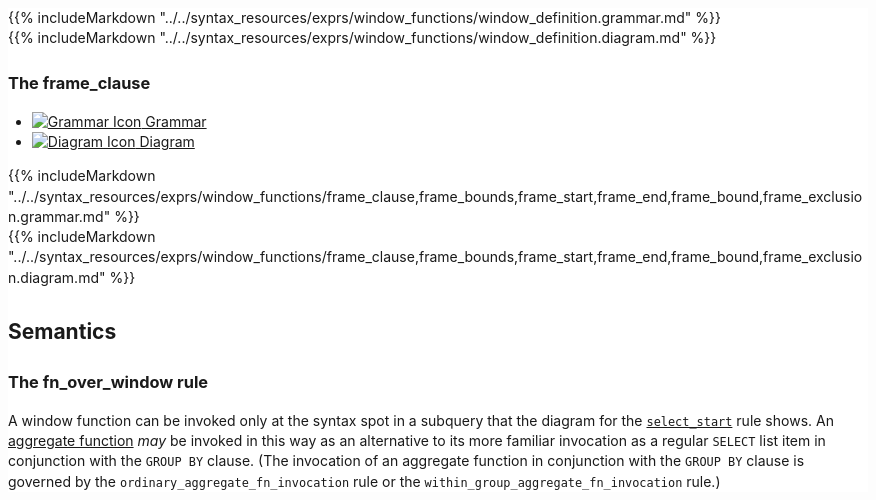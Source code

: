 <div class="tab-content">
  <div id="grammar" class="tab-pane fade show active" role="tabpanel" aria-labelledby="grammar-tab">
  {{% includeMarkdown "../../syntax_resources/exprs/window_functions/window_definition.grammar.md" %}}
  </div>
  <div id="diagram" class="tab-pane fade" role="tabpanel" aria-labelledby="diagram-tab">
  {{% includeMarkdown "../../syntax_resources/exprs/window_functions/window_definition.diagram.md" %}}
  </div>
</div>

### The frame_clause

<ul class="nav nav-tabs nav-tabs-yb">
  <li >
    <a href="#grammar" class="nav-link active" id="grammar-tab" data-toggle="tab" role="tab" aria-controls="grammar" aria-selected="true">
      <img src="/icons/file-lines.svg" alt="Grammar Icon">
      Grammar
    </a>
  </li>
  <li>
    <a href="#diagram" class="nav-link" id="diagram-tab" data-toggle="tab" role="tab" aria-controls="diagram" aria-selected="false">
      <img src="/icons/diagram.svg" alt="Diagram Icon">
      Diagram
    </a>
  </li>
</ul>

<div class="tab-content">
  <div id="grammar" class="tab-pane fade show active" role="tabpanel" aria-labelledby="grammar-tab">
  {{% includeMarkdown "../../syntax_resources/exprs/window_functions/frame_clause,frame_bounds,frame_start,frame_end,frame_bound,frame_exclusion.grammar.md" %}}
  </div>
  <div id="diagram" class="tab-pane fade" role="tabpanel" aria-labelledby="diagram-tab">
  {{% includeMarkdown "../../syntax_resources/exprs/window_functions/frame_clause,frame_bounds,frame_start,frame_end,frame_bound,frame_exclusion.diagram.md" %}}
  </div>
</div>

## Semantics

### The fn_over_window rule

A window function can be invoked only at the syntax spot in a subquery that the diagram for the [`select_start`](../../../syntax_resources/grammar_diagrams/#select-start) rule shows. An [aggregate function](../../aggregate_functions/) _may_ be invoked in this way as an alternative to its more familiar invocation as a regular `SELECT` list item in conjunction with the `GROUP BY` clause. (The invocation of an aggregate function in conjunction with the `GROUP BY` clause is governed by the `ordinary_aggregate_fn_invocation` rule or the `within_group_aggregate_fn_invocation` rule.)
